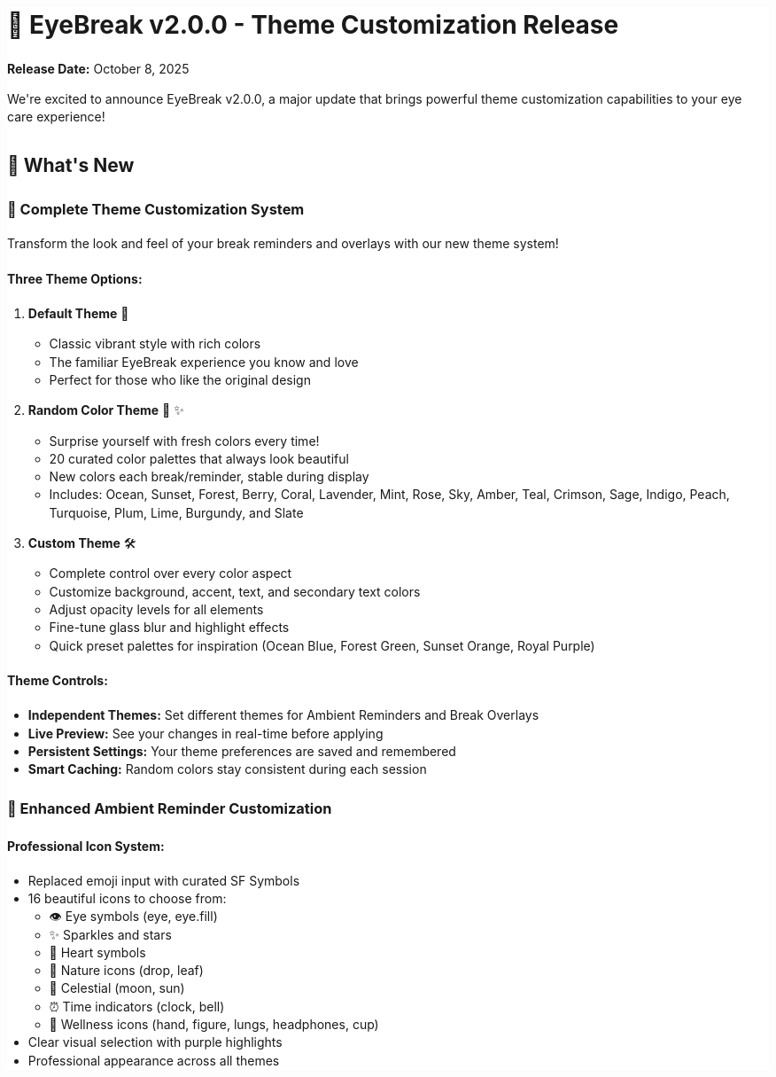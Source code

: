 # 🎨 EyeBreak v2.0.0 - Theme Customization Release

**Release Date:** October 8, 2025

We're excited to announce EyeBreak v2.0.0, a major update that brings powerful theme customization capabilities to your eye care experience!

## 🌟 What's New

### 🎨 Complete Theme Customization System

Transform the look and feel of your break reminders and overlays with our new theme system!

#### Three Theme Options:

1. **Default Theme** 🎨
   - Classic vibrant style with rich colors
   - The familiar EyeBreak experience you know and love
   - Perfect for those who like the original design

2. **Random Color Theme** 🎲 ✨
   - Surprise yourself with fresh colors every time!
   - 20 curated color palettes that always look beautiful
   - New colors each break/reminder, stable during display
   - Includes: Ocean, Sunset, Forest, Berry, Coral, Lavender, Mint, Rose, Sky, Amber, Teal, Crimson, Sage, Indigo, Peach, Turquoise, Plum, Lime, Burgundy, and Slate

3. **Custom Theme** 🛠️
   - Complete control over every color aspect
   - Customize background, accent, text, and secondary text colors
   - Adjust opacity levels for all elements
   - Fine-tune glass blur and highlight effects
   - Quick preset palettes for inspiration (Ocean Blue, Forest Green, Sunset Orange, Royal Purple)

#### Theme Controls:

- **Independent Themes:** Set different themes for Ambient Reminders and Break Overlays
- **Live Preview:** See your changes in real-time before applying
- **Persistent Settings:** Your theme preferences are saved and remembered
- **Smart Caching:** Random colors stay consistent during each session

### 🎯 Enhanced Ambient Reminder Customization

#### Professional Icon System:
- Replaced emoji input with curated SF Symbols
- 16 beautiful icons to choose from:
  - 👁️ Eye symbols (eye, eye.fill)
  - ✨ Sparkles and stars
  - 💖 Heart symbols
  - 🌿 Nature icons (drop, leaf)
  - 🌙 Celestial (moon, sun)
  - ⏰ Time indicators (clock, bell)
  - 🧘 Wellness icons (hand, figure, lungs, headphones, cup)
- Clear visual selection with purple highlights
- Professional appearance across all themes
